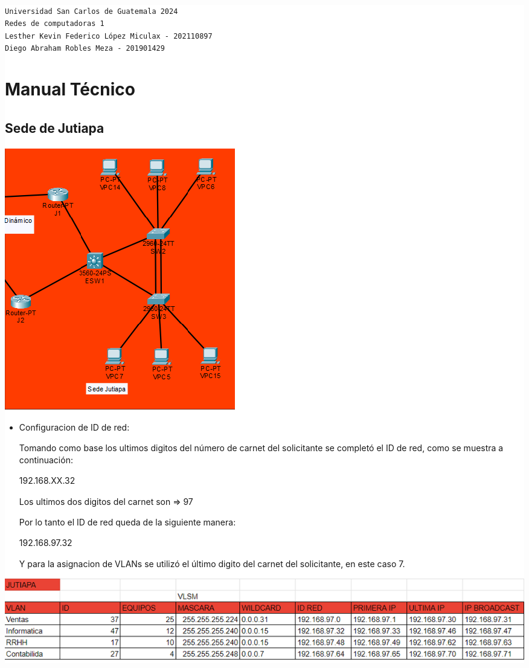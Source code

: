 ~~~
Universidad San Carlos de Guatemala 2024
Redes de computadoras 1
Lesther Kevin Federico López Miculax - 202110897
Diego Abraham Robles Meza - 201901429
~~~

# Manual Técnico

## Sede de Jutiapa

![Sede Jutiapa](images/SedeJutiapa.png)

- Configuracion de ID de red:

    Tomando como base los ultimos digitos del número de carnet del solicitante se completó el ID de red, como se muestra a continuación:

    192.168.XX.32

    Los ultimos dos digitos del carnet son => 97

    Por lo tanto el ID de red queda de la siguiente manera: 

    192.168.97.32

    Y para la asignacion de VLANs se utilizó el último digito del carnet del solicitante, en este caso 7.

![VLSM Jutiapa](images/Jutiapa.png)
